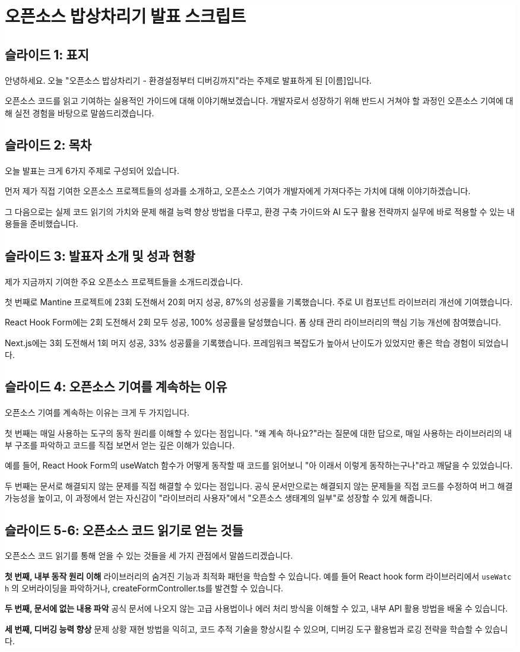 # 오픈소스 밥상차리기 발표 스크립트

## 슬라이드 1: 표지

안녕하세요. 오늘 "오픈소스 밥상차리기 - 환경설정부터 디버깅까지"라는 주제로 발표하게 된 [이름]입니다.

오픈소스 코드를 읽고 기여하는 실용적인 가이드에 대해 이야기해보겠습니다. 개발자로서 성장하기 위해 반드시 거쳐야 할 과정인 오픈소스 기여에 대해 실전 경험을 바탕으로
말씀드리겠습니다.

## 슬라이드 2: 목차

오늘 발표는 크게 6가지 주제로 구성되어 있습니다.

먼저 제가 직접 기여한 오픈소스 프로젝트들의 성과를 소개하고, 오픈소스 기여가 개발자에게 가져다주는 가치에 대해 이야기하겠습니다.

그 다음으로는 실제 코드 읽기의 가치와 문제 해결 능력 향상 방법을 다루고, 환경 구축 가이드와 AI 도구 활용 전략까지 실무에 바로 적용할 수 있는 내용들을 준비했습니다.

## 슬라이드 3: 발표자 소개 및 성과 현황

제가 지금까지 기여한 주요 오픈소스 프로젝트들을 소개드리겠습니다.

첫 번째로 Mantine 프로젝트에 23회 도전해서 20회 머지 성공, 87%의 성공률을 기록했습니다. 주로 UI 컴포넌트 라이브러리 개선에 기여했습니다.

React Hook Form에는 2회 도전해서 2회 모두 성공, 100% 성공률을 달성했습니다. 폼 상태 관리 라이브러리의 핵심 기능 개선에 참여했습니다.

Next.js에는 3회 도전해서 1회 머지 성공, 33% 성공률을 기록했습니다. 프레임워크 복잡도가 높아서 난이도가 있었지만 좋은 학습 경험이 되었습니다.

## 슬라이드 4: 오픈소스 기여를 계속하는 이유

오픈소스 기여를 계속하는 이유는 크게 두 가지입니다.

첫 번째는 매일 사용하는 도구의 동작 원리를 이해할 수 있다는 점입니다. "왜 계속 하나요?"라는 질문에 대한 답으로, 매일 사용하는 라이브러리의 내부 구조를 파악하고 코드를 직접
보면서 얻는 깊은 이해가 있습니다.

예를 들어, React Hook Form의 useWatch 함수가 어떻게 동작할 때 코드를 읽어보니 "아 이래서 이렇게 동작하는구나"라고 깨달을 수 있었습니다.

두 번째는 문서로 해결되지 않는 문제를 직접 해결할 수 있다는 점입니다. 공식 문서만으로는 해결되지 않는 문제들을 직접 코드를 수정하여 버그 해결 가능성을 높이고, 이 과정에서
얻는 자신감이 "라이브러리 사용자"에서 "오픈소스 생태계의 일부"로 성장할 수 있게 해줍니다.

## 슬라이드 5-6: 오픈소스 코드 읽기로 얻는 것들

오픈소스 코드 읽기를 통해 얻을 수 있는 것들을 세 가지 관점에서 말씀드리겠습니다.

**첫 번째, 내부 동작 원리 이해**
라이브러리의 숨겨진 기능과 최적화 패턴을 학습할 수 있습니다. 예를 들어 React hook form 라이브러리에서 `useWatch` 의 오버라이딩을 파악하거나,
createFormController.ts를 발견할 수 있습니다.

**두 번째, 문서에 없는 내용 파악**
공식 문서에 나오지 않는 고급 사용법이나 에러 처리 방식을 이해할 수 있고, 내부 API 활용 방법을 배울 수 있습니다.

**세 번째, 디버깅 능력 향상**
문제 상황 재현 방법을 익히고, 코드 추적 기술을 향상시킬 수 있으며, 디버깅 도구 활용법과 로깅 전략을 학습할 수 있습니다.

